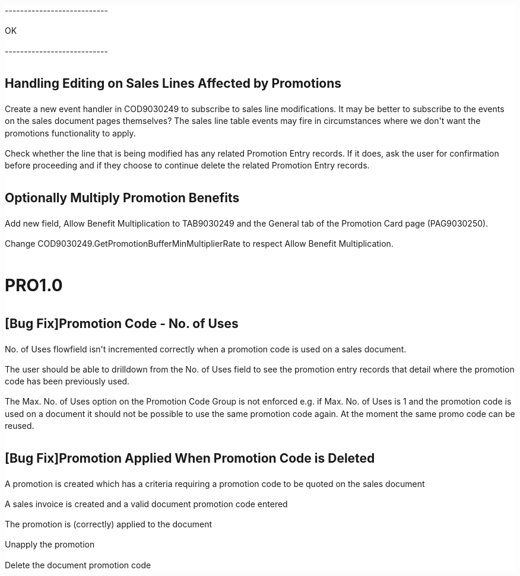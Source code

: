 \---------------------------

OK

\---------------------------

Handling Editing on Sales Lines Affected by Promotions
------------------------------------------------------

Create a new event handler in COD9030249 to subscribe to sales line
modifications. It may be better to subscribe to the events on the sales document
pages themselves? The sales line table events may fire in circumstances where we
don't want the promotions functionality to apply.

Check whether the line that is being modified has any related Promotion Entry
records. If it does, ask the user for confirmation before proceeding and if they
choose to continue delete the related Promotion Entry records.

Optionally Multiply Promotion Benefits
--------------------------------------

Add new field, Allow Benefit Multiplication to TAB9030249 and the General tab of
the Promotion Card page (PAG9030250).

Change COD9030249.GetPromotionBufferMinMultiplierRate to respect Allow Benefit
Multiplication.

PRO1.0
======

[Bug Fix]Promotion Code - No. of Uses
-------------------------------------

No. of Uses flowfield isn't incremented correctly when a promotion code is used
on a sales document.

The user should be able to drilldown from the No. of Uses field to see the
promotion entry records that detail where the promotion code has been previously
used.

The Max. No. of Uses option on the Promotion Code Group is not enforced e.g. if
Max. No. of Uses is 1 and the promotion code is used on a document it should not
be possible to use the same promotion code again. At the moment the same promo
code can be reused.

[Bug Fix]Promotion Applied When Promotion Code is Deleted
---------------------------------------------------------

A promotion is created which has a criteria requiring a promotion code to be
quoted on the sales document

A sales invoice is created and a valid document promotion code entered

The promotion is (correctly) applied to the document

Unapply the promotion

Delete the document promotion code
